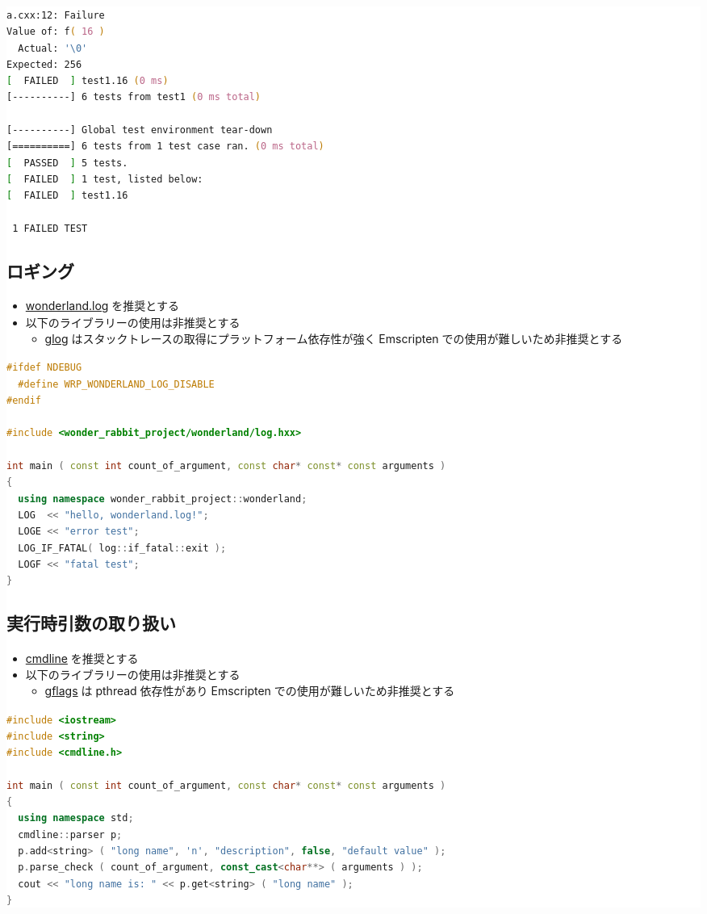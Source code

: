 ```zsh
a.cxx:12: Failure
Value of: f( 16 )
  Actual: '\0'
Expected: 256
[  FAILED  ] test1.16 (0 ms)
[----------] 6 tests from test1 (0 ms total)

[----------] Global test environment tear-down
[==========] 6 tests from 1 test case ran. (0 ms total)
[  PASSED  ] 5 tests.
[  FAILED  ] 1 test, listed below:
[  FAILED  ] test1.16

 1 FAILED TEST
```

## ロギング

- [wonderland.log](https://github.com/usagi/wonderland.log) を推奨とする
- 以下のライブラリーの使用は非推奨とする
    - [glog](https://code.google.com/p/google-glog/) はスタックトレースの取得にプラットフォーム依存性が強く Emscripten での使用が難しいため非推奨とする

```cpp
#ifdef NDEBUG
  #define WRP_WONDERLAND_LOG_DISABLE
#endif

#include <wonder_rabbit_project/wonderland/log.hxx>

int main ( const int count_of_argument, const char* const* const arguments )
{
  using namespace wonder_rabbit_project::wonderland;
  LOG  << "hello, wonderland.log!";
  LOGE << "error test";
  LOG_IF_FATAL( log::if_fatal::exit );
  LOGF << "fatal test";
}
```

## 実行時引数の取り扱い

- [cmdline](https://github.com/tanakh/cmdline) を推奨とする
- 以下のライブラリーの使用は非推奨とする
    - [gflags](https://code.google.com/p/gflags/) は pthread 依存性があり Emscripten での使用が難しいため非推奨とする

```cpp
#include <iostream>
#include <string>
#include <cmdline.h>

int main ( const int count_of_argument, const char* const* const arguments )
{
  using namespace std;
  cmdline::parser p;
  p.add<string> ( "long name", 'n', "description", false, "default value" );
  p.parse_check ( count_of_argument, const_cast<char**> ( arguments ) );
  cout << "long name is: " << p.get<string> ( "long name" );
}
```
